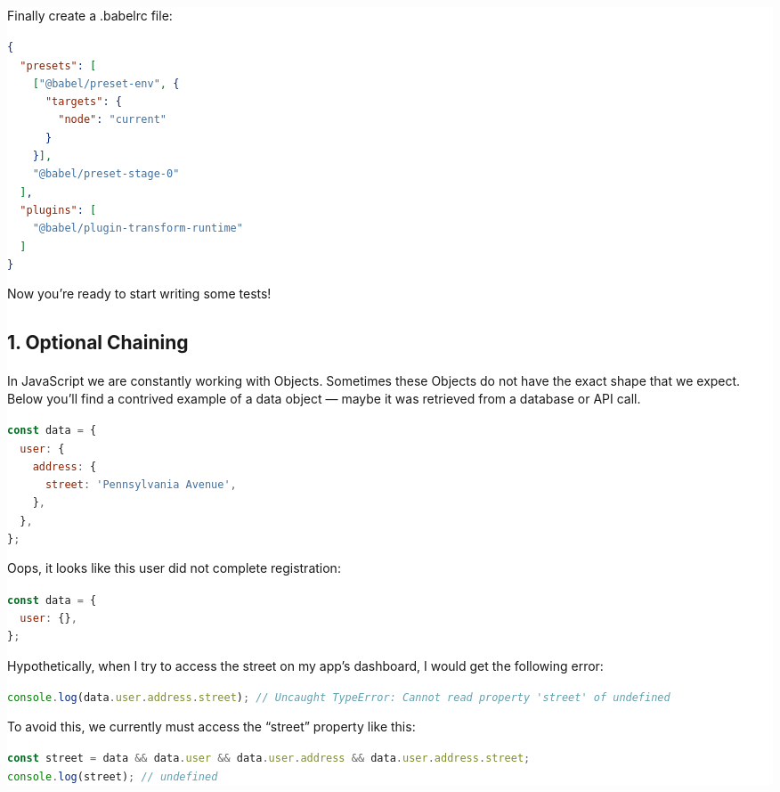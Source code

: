 Finally create a .babelrc file:

```json
{  
  "presets": [    
    ["@babel/preset-env", {      
      "targets": {        
        "node": "current"      
      }    
    }],    
    "@babel/preset-stage-0"  
  ],  
  "plugins": [    
    "@babel/plugin-transform-runtime"
  ]
}
```

Now you’re ready to start writing some tests!

## 1. Optional Chaining

In JavaScript we are constantly working with Objects. Sometimes these Objects do not have the exact shape that we expect. Below you’ll find a contrived example of a data object — maybe it was retrieved from a database or API call.

```js
const data = {
  user: {
    address: {
      street: 'Pennsylvania Avenue',
    }, 
  },
};
```

Oops, it looks like this user did not complete registration:

```js
const data = {
  user: {},
};
```

Hypothetically, when I try to access the street on my app’s dashboard, I would get the following error:

```js
console.log(data.user.address.street); // Uncaught TypeError: Cannot read property 'street' of undefined
```

To avoid this, we currently must access the “street” property like this:

```js
const street = data && data.user && data.user.address && data.user.address.street;
console.log(street); // undefined
```
